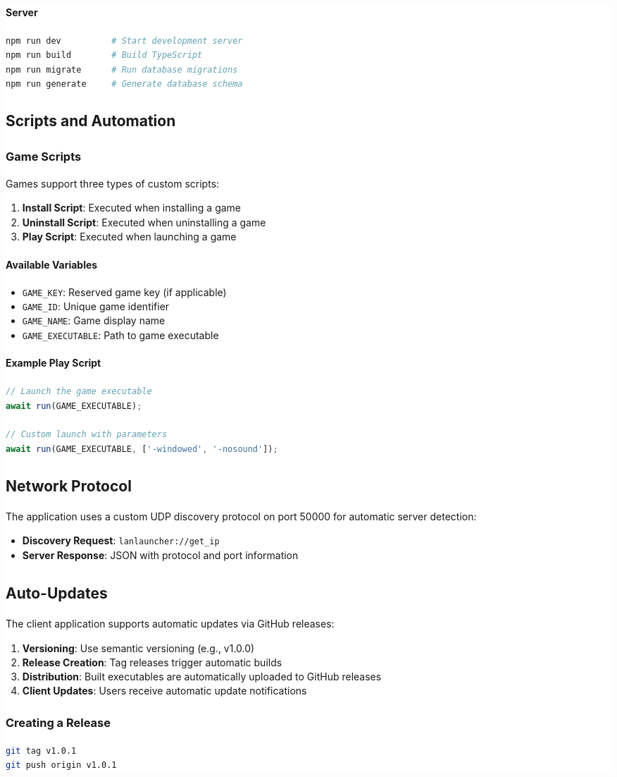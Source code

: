 #### Server
```bash
npm run dev          # Start development server
npm run build        # Build TypeScript
npm run migrate      # Run database migrations
npm run generate     # Generate database schema
```

## Scripts and Automation

### Game Scripts

Games support three types of custom scripts:

1. **Install Script**: Executed when installing a game
2. **Uninstall Script**: Executed when uninstalling a game  
3. **Play Script**: Executed when launching a game

#### Available Variables
- `GAME_KEY`: Reserved game key (if applicable)
- `GAME_ID`: Unique game identifier
- `GAME_NAME`: Game display name
- `GAME_EXECUTABLE`: Path to game executable

#### Example Play Script
```javascript
// Launch the game executable
await run(GAME_EXECUTABLE);

// Custom launch with parameters
await run(GAME_EXECUTABLE, ['-windowed', '-nosound']);
```

## Network Protocol

The application uses a custom UDP discovery protocol on port 50000 for automatic server detection:

- **Discovery Request**: `lanlauncher://get_ip`
- **Server Response**: JSON with protocol and port information

## Auto-Updates

The client application supports automatic updates via GitHub releases:

1. **Versioning**: Use semantic versioning (e.g., v1.0.0)
2. **Release Creation**: Tag releases trigger automatic builds
3. **Distribution**: Built executables are automatically uploaded to GitHub releases
4. **Client Updates**: Users receive automatic update notifications

### Creating a Release

```bash
git tag v1.0.1
git push origin v1.0.1
```
